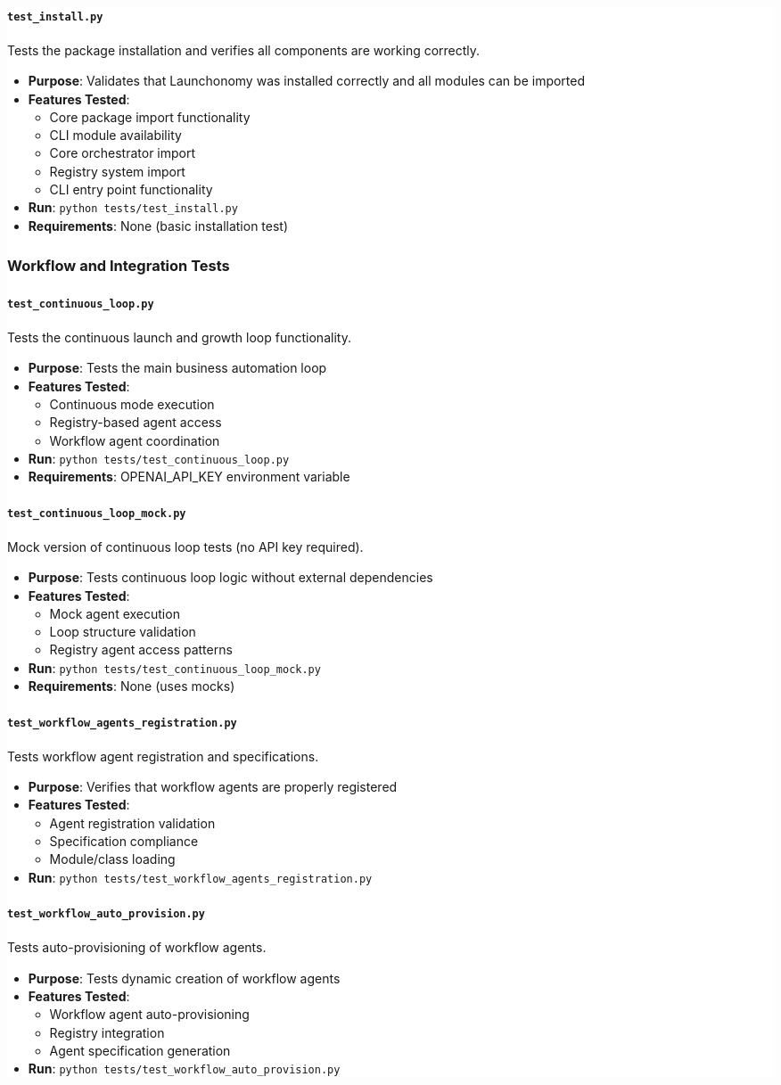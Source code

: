 #### `test_install.py`
Tests the package installation and verifies all components are working correctly.
- **Purpose**: Validates that Launchonomy was installed correctly and all modules can be imported
- **Features Tested**:
  - Core package import functionality
  - CLI module availability
  - Core orchestrator import
  - Registry system import
  - CLI entry point functionality
- **Run**: `python tests/test_install.py`
- **Requirements**: None (basic installation test)

### Workflow and Integration Tests

#### `test_continuous_loop.py`
Tests the continuous launch and growth loop functionality.
- **Purpose**: Tests the main business automation loop
- **Features Tested**:
  - Continuous mode execution
  - Registry-based agent access
  - Workflow agent coordination
- **Run**: `python tests/test_continuous_loop.py`
- **Requirements**: OPENAI_API_KEY environment variable

#### `test_continuous_loop_mock.py`
Mock version of continuous loop tests (no API key required).
- **Purpose**: Tests continuous loop logic without external dependencies
- **Features Tested**:
  - Mock agent execution
  - Loop structure validation
  - Registry agent access patterns
- **Run**: `python tests/test_continuous_loop_mock.py`
- **Requirements**: None (uses mocks)

#### `test_workflow_agents_registration.py`
Tests workflow agent registration and specifications.
- **Purpose**: Verifies that workflow agents are properly registered
- **Features Tested**:
  - Agent registration validation
  - Specification compliance
  - Module/class loading
- **Run**: `python tests/test_workflow_agents_registration.py`

#### `test_workflow_auto_provision.py`
Tests auto-provisioning of workflow agents.
- **Purpose**: Tests dynamic creation of workflow agents
- **Features Tested**:
  - Workflow agent auto-provisioning
  - Registry integration
  - Agent specification generation
- **Run**: `python tests/test_workflow_auto_provision.py`
